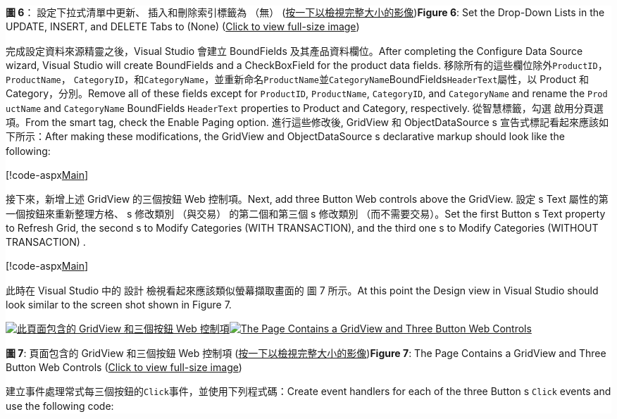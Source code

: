 <span data-ttu-id="b6e09-261">**圖 6**： 設定下拉式清單中更新、 插入和刪除索引標籤為 （無） ([按一下以檢視完整大小的影像](wrapping-database-modifications-within-a-transaction-cs/_static/image6.png))</span><span class="sxs-lookup"><span data-stu-id="b6e09-261">**Figure 6**: Set the Drop-Down Lists in the UPDATE, INSERT, and DELETE Tabs to (None) ([Click to view full-size image](wrapping-database-modifications-within-a-transaction-cs/_static/image6.png))</span></span>


<span data-ttu-id="b6e09-262">完成設定資料來源精靈之後，Visual Studio 會建立 BoundFields 及其產品資料欄位。</span><span class="sxs-lookup"><span data-stu-id="b6e09-262">After completing the Configure Data Source wizard, Visual Studio will create BoundFields and a CheckBoxField for the product data fields.</span></span> <span data-ttu-id="b6e09-263">移除所有的這些欄位除外`ProductID`， `ProductName`， `CategoryID`，和`CategoryName`，並重新命名`ProductName`並`CategoryName`BoundFields`HeaderText`屬性，以 Product 和 Category，分別。</span><span class="sxs-lookup"><span data-stu-id="b6e09-263">Remove all of these fields except for `ProductID`, `ProductName`, `CategoryID`, and `CategoryName` and rename the `ProductName` and `CategoryName` BoundFields `HeaderText` properties to Product and Category, respectively.</span></span> <span data-ttu-id="b6e09-264">從智慧標籤，勾選 啟用分頁選項。</span><span class="sxs-lookup"><span data-stu-id="b6e09-264">From the smart tag, check the Enable Paging option.</span></span> <span data-ttu-id="b6e09-265">進行這些修改後, GridView 和 ObjectDataSource s 宣告式標記看起來應該如下所示：</span><span class="sxs-lookup"><span data-stu-id="b6e09-265">After making these modifications, the GridView and ObjectDataSource s declarative markup should look like the following:</span></span>


[!code-aspx[Main](wrapping-database-modifications-within-a-transaction-cs/samples/sample7.aspx)]

<span data-ttu-id="b6e09-266">接下來，新增上述 GridView 的三個按鈕 Web 控制項。</span><span class="sxs-lookup"><span data-stu-id="b6e09-266">Next, add three Button Web controls above the GridView.</span></span> <span data-ttu-id="b6e09-267">設定 s Text 屬性的第一個按鈕來重新整理方格、 s 修改類別 （與交易） 的第二個和第三個 s 修改類別 （而不需要交易）。</span><span class="sxs-lookup"><span data-stu-id="b6e09-267">Set the first Button s Text property to Refresh Grid, the second s to Modify Categories (WITH TRANSACTION), and the third one s to Modify Categories (WITHOUT TRANSACTION) .</span></span>


[!code-aspx[Main](wrapping-database-modifications-within-a-transaction-cs/samples/sample8.aspx)]

<span data-ttu-id="b6e09-268">此時在 Visual Studio 中的 設計 檢視看起來應該類似螢幕擷取畫面的 圖 7 所示。</span><span class="sxs-lookup"><span data-stu-id="b6e09-268">At this point the Design view in Visual Studio should look similar to the screen shot shown in Figure 7.</span></span>


<span data-ttu-id="b6e09-269">[![此頁面包含的 GridView 和三個按鈕 Web 控制項](wrapping-database-modifications-within-a-transaction-cs/_static/image7.gif)](wrapping-database-modifications-within-a-transaction-cs/_static/image7.png)</span><span class="sxs-lookup"><span data-stu-id="b6e09-269">[![The Page Contains a GridView and Three Button Web Controls](wrapping-database-modifications-within-a-transaction-cs/_static/image7.gif)](wrapping-database-modifications-within-a-transaction-cs/_static/image7.png)</span></span>

<span data-ttu-id="b6e09-270">**圖 7**: 頁面包含的 GridView 和三個按鈕 Web 控制項 ([按一下以檢視完整大小的影像](wrapping-database-modifications-within-a-transaction-cs/_static/image8.png))</span><span class="sxs-lookup"><span data-stu-id="b6e09-270">**Figure 7**: The Page Contains a GridView and Three Button Web Controls ([Click to view full-size image](wrapping-database-modifications-within-a-transaction-cs/_static/image8.png))</span></span>


<span data-ttu-id="b6e09-271">建立事件處理常式每三個按鈕的`Click`事件，並使用下列程式碼：</span><span class="sxs-lookup"><span data-stu-id="b6e09-271">Create event handlers for each of the three Button s `Click` events and use the following code:</span></span>
